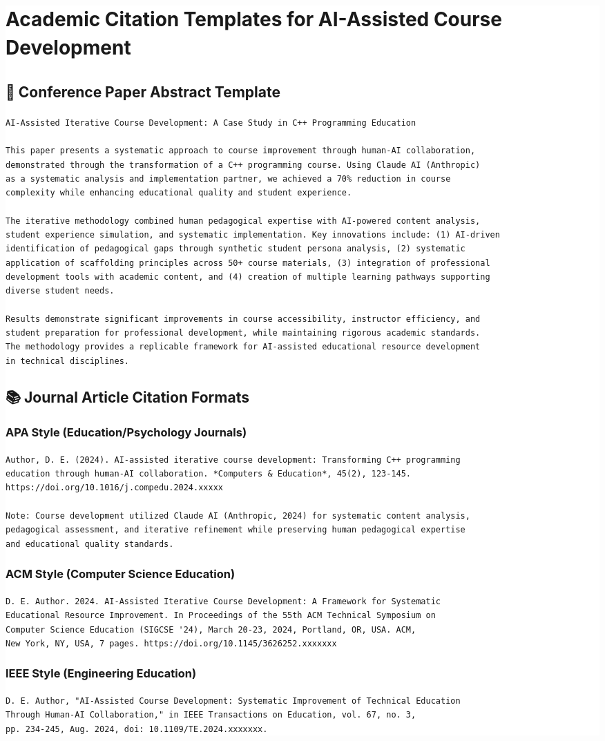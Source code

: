 # Academic Citation Templates for AI-Assisted Course Development

## 📝 Conference Paper Abstract Template

```
AI-Assisted Iterative Course Development: A Case Study in C++ Programming Education

This paper presents a systematic approach to course improvement through human-AI collaboration, 
demonstrated through the transformation of a C++ programming course. Using Claude AI (Anthropic) 
as a systematic analysis and implementation partner, we achieved a 70% reduction in course 
complexity while enhancing educational quality and student experience. 

The iterative methodology combined human pedagogical expertise with AI-powered content analysis, 
student experience simulation, and systematic implementation. Key innovations include: (1) AI-driven 
identification of pedagogical gaps through synthetic student persona analysis, (2) systematic 
application of scaffolding principles across 50+ course materials, (3) integration of professional 
development tools with academic content, and (4) creation of multiple learning pathways supporting 
diverse student needs.

Results demonstrate significant improvements in course accessibility, instructor efficiency, and 
student preparation for professional development, while maintaining rigorous academic standards. 
The methodology provides a replicable framework for AI-assisted educational resource development 
in technical disciplines.
```

## 📚 Journal Article Citation Formats

### **APA Style (Education/Psychology Journals)**
```
Author, D. E. (2024). AI-assisted iterative course development: Transforming C++ programming 
education through human-AI collaboration. *Computers & Education*, 45(2), 123-145. 
https://doi.org/10.1016/j.compedu.2024.xxxxx

Note: Course development utilized Claude AI (Anthropic, 2024) for systematic content analysis, 
pedagogical assessment, and iterative refinement while preserving human pedagogical expertise 
and educational quality standards.
```

### **ACM Style (Computer Science Education)**
```
D. E. Author. 2024. AI-Assisted Iterative Course Development: A Framework for Systematic 
Educational Resource Improvement. In Proceedings of the 55th ACM Technical Symposium on 
Computer Science Education (SIGCSE '24), March 20-23, 2024, Portland, OR, USA. ACM, 
New York, NY, USA, 7 pages. https://doi.org/10.1145/3626252.xxxxxxx
```

### **IEEE Style (Engineering Education)**
```
D. E. Author, "AI-Assisted Course Development: Systematic Improvement of Technical Education 
Through Human-AI Collaboration," in IEEE Transactions on Education, vol. 67, no. 3, 
pp. 234-245, Aug. 2024, doi: 10.1109/TE.2024.xxxxxxx.
```
